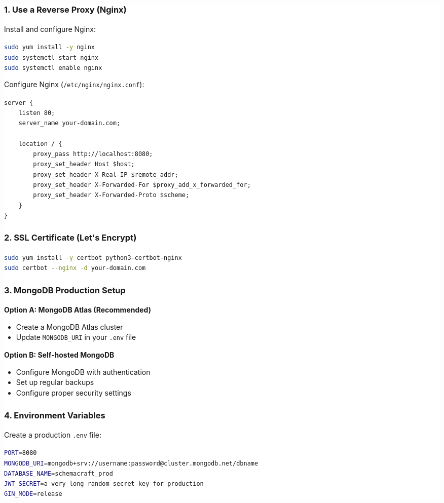 ### 1. Use a Reverse Proxy (Nginx)

Install and configure Nginx:
```bash
sudo yum install -y nginx
sudo systemctl start nginx
sudo systemctl enable nginx
```

Configure Nginx (`/etc/nginx/nginx.conf`):
```nginx
server {
    listen 80;
    server_name your-domain.com;

    location / {
        proxy_pass http://localhost:8080;
        proxy_set_header Host $host;
        proxy_set_header X-Real-IP $remote_addr;
        proxy_set_header X-Forwarded-For $proxy_add_x_forwarded_for;
        proxy_set_header X-Forwarded-Proto $scheme;
    }
}
```

### 2. SSL Certificate (Let's Encrypt)

```bash
sudo yum install -y certbot python3-certbot-nginx
sudo certbot --nginx -d your-domain.com
```

### 3. MongoDB Production Setup

**Option A: MongoDB Atlas (Recommended)**
- Create a MongoDB Atlas cluster
- Update `MONGODB_URI` in your `.env` file

**Option B: Self-hosted MongoDB**
- Configure MongoDB with authentication
- Set up regular backups
- Configure proper security settings

### 4. Environment Variables

Create a production `.env` file:
```bash
PORT=8080
MONGODB_URI=mongodb+srv://username:password@cluster.mongodb.net/dbname
DATABASE_NAME=schemacraft_prod
JWT_SECRET=a-very-long-random-secret-key-for-production
GIN_MODE=release
```
